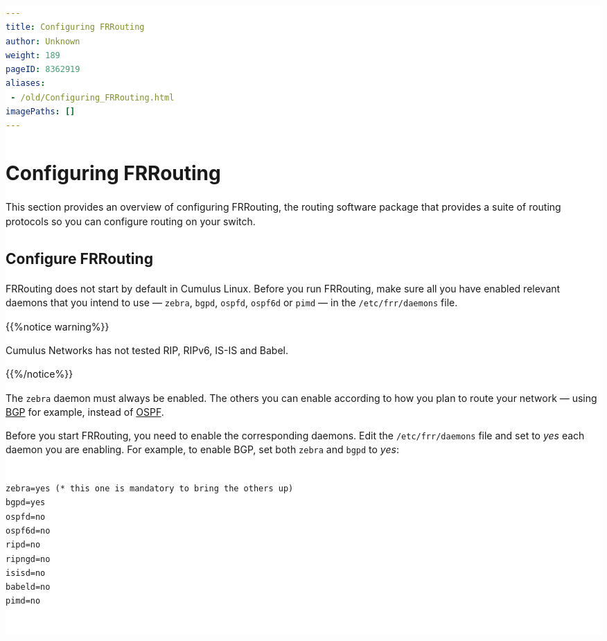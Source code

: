```yaml
---
title: Configuring FRRouting
author: Unknown
weight: 189
pageID: 8362919
aliases:
 - /old/Configuring_FRRouting.html
imagePaths: []
---
```

# Configuring FRRouting

This section provides an overview of configuring FRRouting, the routing
software package that provides a suite of routing protocols so you can
configure routing on your switch.

## Configure FRRouting

FRRouting does not start by default in Cumulus Linux. Before you run
FRRouting, make sure all you have enabled relevant daemons that you
intend to use — `zebra`, `bgpd`, `ospfd`, `ospf6d` or `pimd` — in the
`/etc/frr/daemons` file.

{{%notice warning%}}

Cumulus Networks has not tested RIP, RIPv6, IS-IS and Babel.

{{%/notice%}}

The `zebra` daemon must always be enabled. The others you can enable
according to how you plan to route your network — using
[BGP](/old/Border_Gateway_Protocol_-_BGP.html) for example, instead of
[OSPF](/old/Open_Shortest_Path_First_-_OSPF.html).

Before you start FRRouting, you need to enable the corresponding
daemons. Edit the `/etc/frr/daemons` file and set to *yes* each daemon
you are enabling. For example, to enable BGP, set both `zebra` and
`bgpd` to *yes*:

``` 
                   
zebra=yes (* this one is mandatory to bring the others up)
bgpd=yes
ospfd=no
ospf6d=no
ripd=no
ripngd=no
isisd=no
babeld=no
pimd=no
   
    
```
